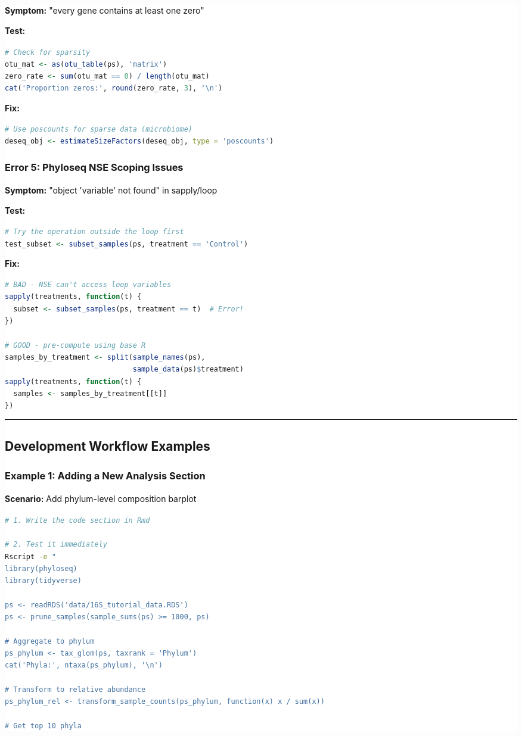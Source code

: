 **Symptom:** "every gene contains at least one zero"

**Test:**
```r
# Check for sparsity
otu_mat <- as(otu_table(ps), 'matrix')
zero_rate <- sum(otu_mat == 0) / length(otu_mat)
cat('Proportion zeros:', round(zero_rate, 3), '\n')
```

**Fix:**
```r
# Use poscounts for sparse data (microbiome)
deseq_obj <- estimateSizeFactors(deseq_obj, type = 'poscounts')
```

### Error 5: Phyloseq NSE Scoping Issues

**Symptom:** "object 'variable' not found" in sapply/loop

**Test:**
```r
# Try the operation outside the loop first
test_subset <- subset_samples(ps, treatment == 'Control')
```

**Fix:**
```r
# BAD - NSE can't access loop variables
sapply(treatments, function(t) {
  subset <- subset_samples(ps, treatment == t)  # Error!
})

# GOOD - pre-compute using base R
samples_by_treatment <- split(sample_names(ps),
                              sample_data(ps)$treatment)
sapply(treatments, function(t) {
  samples <- samples_by_treatment[[t]]
})
```

---

## Development Workflow Examples

### Example 1: Adding a New Analysis Section

**Scenario:** Add phylum-level composition barplot

```bash
# 1. Write the code section in Rmd

# 2. Test it immediately
Rscript -e "
library(phyloseq)
library(tidyverse)

ps <- readRDS('data/16S_tutorial_data.RDS')
ps <- prune_samples(sample_sums(ps) >= 1000, ps)

# Aggregate to phylum
ps_phylum <- tax_glom(ps, taxrank = 'Phylum')
cat('Phyla:', ntaxa(ps_phylum), '\n')

# Transform to relative abundance
ps_phylum_rel <- transform_sample_counts(ps_phylum, function(x) x / sum(x))

# Get top 10 phyla
```